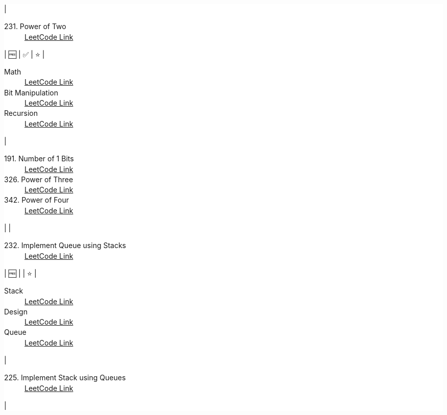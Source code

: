 | <dl><dt>231. Power of Two</dt><dd>[LeetCode Link](https://leetcode.com/problems/power-of-two)</dd></dl>                                                                     | 🆓    | ✅      | ⭐️         | <dl><dt>Math</dt><dd>[LeetCode Link](https://leetcode.com/tag/math)</dd><dt>Bit Manipulation</dt><dd>[LeetCode Link](https://leetcode.com/tag/bit-manipulation)</dd><dt>Recursion</dt><dd>[LeetCode Link](https://leetcode.com/tag/recursion)</dd></dl>                                                                                                                                                                                                                                                                                                                                                                                     | <dl><dt>191. Number of 1 Bits</dt><dd>[LeetCode Link](https://leetcode.com/problems/number-of-1-bits)</dd><dt>326. Power of Three</dt><dd>[LeetCode Link](https://leetcode.com/problems/power-of-three)</dd><dt>342. Power of Four</dt><dd>[LeetCode Link](https://leetcode.com/problems/power-of-four)</dd></dl>                                                                                                                                                                                                                                                                                                                                                                                                                                                                                                                                                                                                                                                                                                                                                                                                                                                                                                                              |
| <dl><dt>232. Implement Queue using Stacks</dt><dd>[LeetCode Link](https://leetcode.com/problems/implement-queue-using-stacks)</dd></dl>                                     | 🆓    |        | ⭐️         | <dl><dt>Stack</dt><dd>[LeetCode Link](https://leetcode.com/tag/stack)</dd><dt>Design</dt><dd>[LeetCode Link](https://leetcode.com/tag/design)</dd><dt>Queue</dt><dd>[LeetCode Link](https://leetcode.com/tag/queue)</dd></dl>                                                                                                                                                                                                                                                                                                                                                                                                               | <dl><dt>225. Implement Stack using Queues</dt><dd>[LeetCode Link](https://leetcode.com/problems/implement-stack-using-queues)</dd></dl>                                                                                                                                                                                                                                                                                                                                                                                                                                                                                                                                                                                                                                                                                                                                                                                                                                                                                                                                                                                                                                                                                                        |